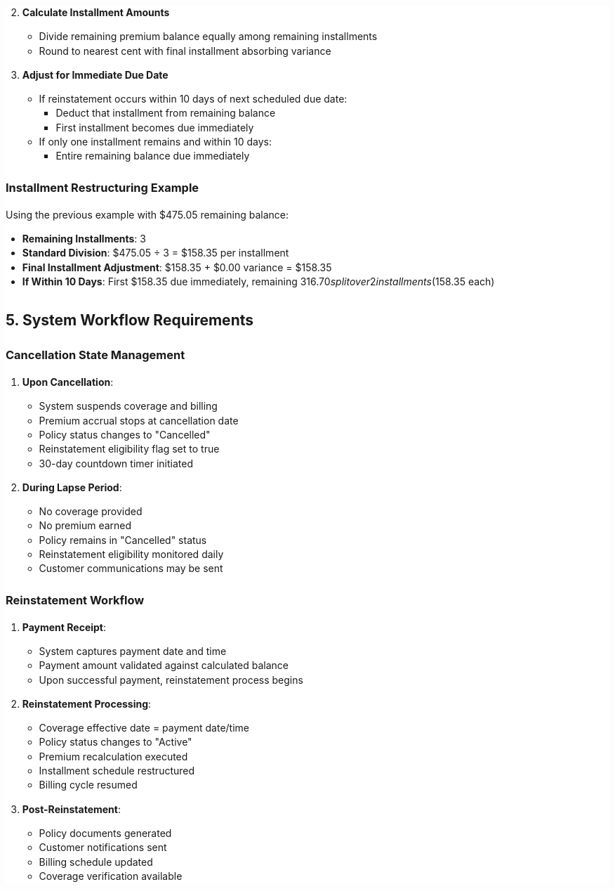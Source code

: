 2. **Calculate Installment Amounts**
   - Divide remaining premium balance equally among remaining installments
   - Round to nearest cent with final installment absorbing variance

3. **Adjust for Immediate Due Date**
   - If reinstatement occurs within 10 days of next scheduled due date:
     - Deduct that installment from remaining balance
     - First installment becomes due immediately
   - If only one installment remains and within 10 days:
     - Entire remaining balance due immediately

### Installment Restructuring Example
Using the previous example with $475.05 remaining balance:
- **Remaining Installments**: 3
- **Standard Division**: $475.05 ÷ 3 = $158.35 per installment
- **Final Installment Adjustment**: $158.35 + $0.00 variance = $158.35
- **If Within 10 Days**: First $158.35 due immediately, remaining $316.70 split over 2 installments ($158.35 each)

## 5. System Workflow Requirements

### Cancellation State Management
1. **Upon Cancellation**:
   - System suspends coverage and billing
   - Premium accrual stops at cancellation date
   - Policy status changes to "Cancelled"
   - Reinstatement eligibility flag set to true
   - 30-day countdown timer initiated

2. **During Lapse Period**:
   - No coverage provided
   - No premium earned
   - Policy remains in "Cancelled" status
   - Reinstatement eligibility monitored daily
   - Customer communications may be sent

### Reinstatement Workflow
1. **Payment Receipt**:
   - System captures payment date and time
   - Payment amount validated against calculated balance
   - Upon successful payment, reinstatement process begins

2. **Reinstatement Processing**:
   - Coverage effective date = payment date/time
   - Policy status changes to "Active"
   - Premium recalculation executed
   - Installment schedule restructured
   - Billing cycle resumed

3. **Post-Reinstatement**:
   - Policy documents generated
   - Customer notifications sent
   - Billing schedule updated
   - Coverage verification available
